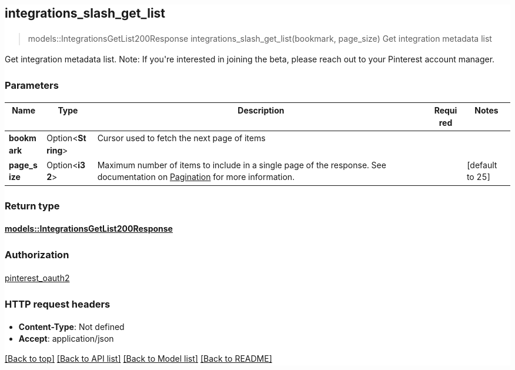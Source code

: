 
## integrations_slash_get_list

> models::IntegrationsGetList200Response integrations_slash_get_list(bookmark, page_size)
Get integration metadata list

Get integration metadata list. Note: If you're interested in joining the beta, please reach out to your Pinterest account manager.

### Parameters


Name | Type | Description  | Required | Notes
------------- | ------------- | ------------- | ------------- | -------------
**bookmark** | Option<**String**> | Cursor used to fetch the next page of items |  |
**page_size** | Option<**i32**> | Maximum number of items to include in a single page of the response. See documentation on <a href='/docs/reference/pagination/'>Pagination</a> for more information. |  |[default to 25]

### Return type

[**models::IntegrationsGetList200Response**](integrations_get_list_200_response.md)

### Authorization

[pinterest_oauth2](../README.md#pinterest_oauth2)

### HTTP request headers

- **Content-Type**: Not defined
- **Accept**: application/json

[[Back to top]](#) [[Back to API list]](../README.md#documentation-for-api-endpoints) [[Back to Model list]](../README.md#documentation-for-models) [[Back to README]](../README.md)

